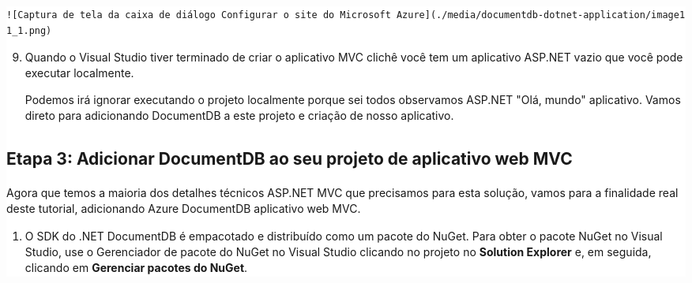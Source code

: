     ![Captura de tela da caixa de diálogo Configurar o site do Microsoft Azure](./media/documentdb-dotnet-application/image11_1.png)

9. Quando o Visual Studio tiver terminado de criar o aplicativo MVC clichê você tem um aplicativo ASP.NET vazio que você pode executar localmente.

    Podemos irá ignorar executando o projeto localmente porque sei todos observamos ASP.NET "Olá, mundo" aplicativo. Vamos direto para adicionando DocumentDB a este projeto e criação de nosso aplicativo.

## <a name="_Toc395637767"></a>Etapa 3: Adicionar DocumentDB ao seu projeto de aplicativo web MVC

Agora que temos a maioria dos detalhes técnicos ASP.NET MVC que precisamos para esta solução, vamos para a finalidade real deste tutorial, adicionando Azure DocumentDB aplicativo web MVC.

1. O SDK do .NET DocumentDB é empacotado e distribuído como um pacote do NuGet. Para obter o pacote NuGet no Visual Studio, use o Gerenciador de pacote do NuGet no Visual Studio clicando no projeto no **Solution Explorer** e, em seguida, clicando em **Gerenciar pacotes do NuGet**.
